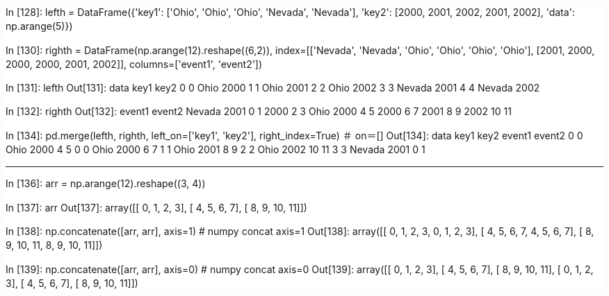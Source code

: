 


In [128]: lefth = DataFrame({'key1': ['Ohio', 'Ohio', 'Ohio', 'Nevada', 'Nevada'], 'key2': [2000, 2001, 2002, 2001, 2002], 'data': np.arange(5)})

In [130]: righth = DataFrame(np.arange(12).reshape((6,2)), index=[['Nevada', 'Nevada', 'Ohio', 'Ohio', 'Ohio', 'Ohio'], [2001, 2000, 2000, 2000, 2001, 2002]], columns=['event1', 'event2'])

In [131]: lefth
Out[131]: 
   data    key1  key2
0     0    Ohio  2000
1     1    Ohio  2001
2     2    Ohio  2002
3     3  Nevada  2001
4     4  Nevada  2002

In [132]: righth
Out[132]: 
             event1  event2
Nevada 2001       0       1
       2000       2       3
Ohio   2000       4       5
       2000       6       7
       2001       8       9
       2002      10      11

In [134]: pd.merge(lefth, righth, left_on=['key1', 'key2'], right_index=True)  ＃ on＝[]
Out[134]: 
   data    key1  key2  event1  event2
0     0    Ohio  2000       4       5
0     0    Ohio  2000       6       7
1     1    Ohio  2001       8       9
2     2    Ohio  2002      10      11
3     3  Nevada  2001       0       1


-----------------------------------------------------------------------------------------
In [136]: arr = np.arange(12).reshape((3, 4))

In [137]: arr
Out[137]: 
array([[ 0,  1,  2,  3],
       [ 4,  5,  6,  7],
       [ 8,  9, 10, 11]])

In [138]: np.concatenate([arr, arr], axis=1)          # numpy concat axis=1
Out[138]: 
array([[ 0,  1,  2,  3,  0,  1,  2,  3],
       [ 4,  5,  6,  7,  4,  5,  6,  7],
       [ 8,  9, 10, 11,  8,  9, 10, 11]])

In [139]: np.concatenate([arr, arr], axis=0)          # numpy concat axis=0
Out[139]: 
array([[ 0,  1,  2,  3],
       [ 4,  5,  6,  7],
       [ 8,  9, 10, 11],
       [ 0,  1,  2,  3],
       [ 4,  5,  6,  7],
       [ 8,  9, 10, 11]])

